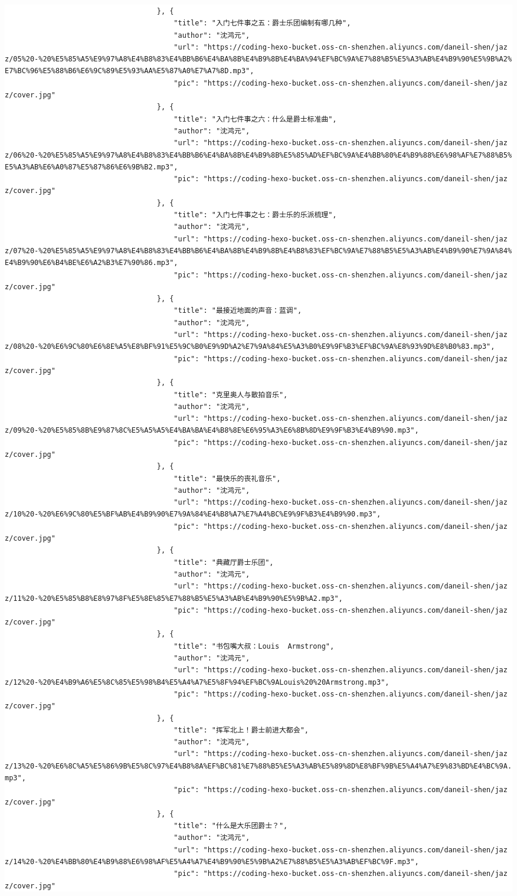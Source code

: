                                        }, {
                                            "title": "入门七件事之五：爵士乐团编制有哪几种",
                                            "author": "沈鸿元",
                                            "url": "https://coding-hexo-bucket.oss-cn-shenzhen.aliyuncs.com/daneil-shen/jazz/05%20-%20%E5%85%A5%E9%97%A8%E4%B8%83%E4%BB%B6%E4%BA%8B%E4%B9%8B%E4%BA%94%EF%BC%9A%E7%88%B5%E5%A3%AB%E4%B9%90%E5%9B%A2%E7%BC%96%E5%88%B6%E6%9C%89%E5%93%AA%E5%87%A0%E7%A7%8D.mp3",
                                            "pic": "https://coding-hexo-bucket.oss-cn-shenzhen.aliyuncs.com/daneil-shen/jazz/cover.jpg"
                                        }, {
                                            "title": "入门七件事之六：什么是爵士标准曲",
                                            "author": "沈鸿元",
                                            "url": "https://coding-hexo-bucket.oss-cn-shenzhen.aliyuncs.com/daneil-shen/jazz/06%20-%20%E5%85%A5%E9%97%A8%E4%B8%83%E4%BB%B6%E4%BA%8B%E4%B9%8B%E5%85%AD%EF%BC%9A%E4%BB%80%E4%B9%88%E6%98%AF%E7%88%B5%E5%A3%AB%E6%A0%87%E5%87%86%E6%9B%B2.mp3",
                                            "pic": "https://coding-hexo-bucket.oss-cn-shenzhen.aliyuncs.com/daneil-shen/jazz/cover.jpg"
                                        }, {
                                            "title": "入门七件事之七：爵士乐的乐派梳理",
                                            "author": "沈鸿元",
                                            "url": "https://coding-hexo-bucket.oss-cn-shenzhen.aliyuncs.com/daneil-shen/jazz/07%20-%20%E5%85%A5%E9%97%A8%E4%B8%83%E4%BB%B6%E4%BA%8B%E4%B9%8B%E4%B8%83%EF%BC%9A%E7%88%B5%E5%A3%AB%E4%B9%90%E7%9A%84%E4%B9%90%E6%B4%BE%E6%A2%B3%E7%90%86.mp3",
                                            "pic": "https://coding-hexo-bucket.oss-cn-shenzhen.aliyuncs.com/daneil-shen/jazz/cover.jpg"
                                        }, {
                                            "title": "最接近地面的声音：蓝调",
                                            "author": "沈鸿元",
                                            "url": "https://coding-hexo-bucket.oss-cn-shenzhen.aliyuncs.com/daneil-shen/jazz/08%20-%20%E6%9C%80%E6%8E%A5%E8%BF%91%E5%9C%B0%E9%9D%A2%E7%9A%84%E5%A3%B0%E9%9F%B3%EF%BC%9A%E8%93%9D%E8%B0%83.mp3",
                                            "pic": "https://coding-hexo-bucket.oss-cn-shenzhen.aliyuncs.com/daneil-shen/jazz/cover.jpg"
                                        }, {
                                            "title": "克里奥人与散拍音乐",
                                            "author": "沈鸿元",
                                            "url": "https://coding-hexo-bucket.oss-cn-shenzhen.aliyuncs.com/daneil-shen/jazz/09%20-%20%E5%85%8B%E9%87%8C%E5%A5%A5%E4%BA%BA%E4%B8%8E%E6%95%A3%E6%8B%8D%E9%9F%B3%E4%B9%90.mp3",
                                            "pic": "https://coding-hexo-bucket.oss-cn-shenzhen.aliyuncs.com/daneil-shen/jazz/cover.jpg"
                                        }, {
                                            "title": "最快乐的丧礼音乐",
                                            "author": "沈鸿元",
                                            "url": "https://coding-hexo-bucket.oss-cn-shenzhen.aliyuncs.com/daneil-shen/jazz/10%20-%20%E6%9C%80%E5%BF%AB%E4%B9%90%E7%9A%84%E4%B8%A7%E7%A4%BC%E9%9F%B3%E4%B9%90.mp3",
                                            "pic": "https://coding-hexo-bucket.oss-cn-shenzhen.aliyuncs.com/daneil-shen/jazz/cover.jpg"
                                        }, {
                                            "title": "典藏厅爵士乐团",
                                            "author": "沈鸿元",
                                            "url": "https://coding-hexo-bucket.oss-cn-shenzhen.aliyuncs.com/daneil-shen/jazz/11%20-%20%E5%85%B8%E8%97%8F%E5%8E%85%E7%88%B5%E5%A3%AB%E4%B9%90%E5%9B%A2.mp3",
                                            "pic": "https://coding-hexo-bucket.oss-cn-shenzhen.aliyuncs.com/daneil-shen/jazz/cover.jpg"
                                        }, {
                                            "title": "书包嘴大叔：Louis  Armstrong",
                                            "author": "沈鸿元",
                                            "url": "https://coding-hexo-bucket.oss-cn-shenzhen.aliyuncs.com/daneil-shen/jazz/12%20-%20%E4%B9%A6%E5%8C%85%E5%98%B4%E5%A4%A7%E5%8F%94%EF%BC%9ALouis%20%20Armstrong.mp3",
                                            "pic": "https://coding-hexo-bucket.oss-cn-shenzhen.aliyuncs.com/daneil-shen/jazz/cover.jpg"
                                        }, {
                                            "title": "挥军北上！爵士前进大都会",
                                            "author": "沈鸿元",
                                            "url": "https://coding-hexo-bucket.oss-cn-shenzhen.aliyuncs.com/daneil-shen/jazz/13%20-%20%E6%8C%A5%E5%86%9B%E5%8C%97%E4%B8%8A%EF%BC%81%E7%88%B5%E5%A3%AB%E5%89%8D%E8%BF%9B%E5%A4%A7%E9%83%BD%E4%BC%9A.mp3",
                                            "pic": "https://coding-hexo-bucket.oss-cn-shenzhen.aliyuncs.com/daneil-shen/jazz/cover.jpg"
                                        }, {
                                            "title": "什么是大乐团爵士？",
                                            "author": "沈鸿元",
                                            "url": "https://coding-hexo-bucket.oss-cn-shenzhen.aliyuncs.com/daneil-shen/jazz/14%20-%20%E4%BB%80%E4%B9%88%E6%98%AF%E5%A4%A7%E4%B9%90%E5%9B%A2%E7%88%B5%E5%A3%AB%EF%BC%9F.mp3",
                                            "pic": "https://coding-hexo-bucket.oss-cn-shenzhen.aliyuncs.com/daneil-shen/jazz/cover.jpg"